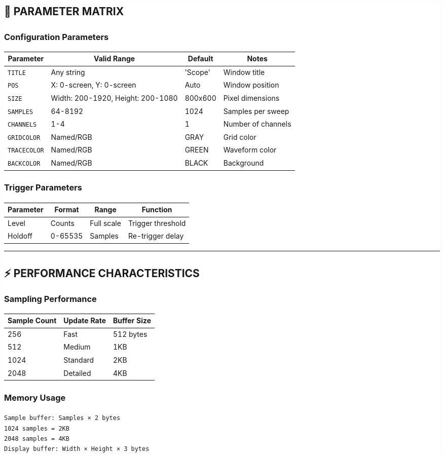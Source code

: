 
## 🔧 **PARAMETER MATRIX**

### **Configuration Parameters**

| Parameter | Valid Range | Default | Notes |
|-----------|------------|---------|--------|
| `TITLE` | Any string | 'Scope' | Window title |
| `POS` | X: 0-screen, Y: 0-screen | Auto | Window position |
| `SIZE` | Width: 200-1920, Height: 200-1080 | 800x600 | Pixel dimensions |
| `SAMPLES` | 64-8192 | 1024 | Samples per sweep |
| `CHANNELS` | 1-4 | 1 | Number of channels |
| `GRIDCOLOR` | Named/RGB | GRAY | Grid color |
| `TRACECOLOR` | Named/RGB | GREEN | Waveform color |
| `BACKCOLOR` | Named/RGB | BLACK | Background |

### **Trigger Parameters**

| Parameter | Format | Range | Function |
|-----------|--------|-------|----------|
| Level | Counts | Full scale | Trigger threshold |
| Holdoff | 0-65535 | Samples | Re-trigger delay |





---

## ⚡ **PERFORMANCE CHARACTERISTICS**

### **Sampling Performance**

| Sample Count | Update Rate | Buffer Size |
|--------------|-------------|-------------|  
| 256 | Fast | 512 bytes |
| 512 | Medium | 1KB |
| 1024 | Standard | 2KB |
| 2048 | Detailed | 4KB |

### **Memory Usage**

```
Sample buffer: Samples × 2 bytes
1024 samples = 2KB
2048 samples = 4KB
Display buffer: Width × Height × 3 bytes
```
